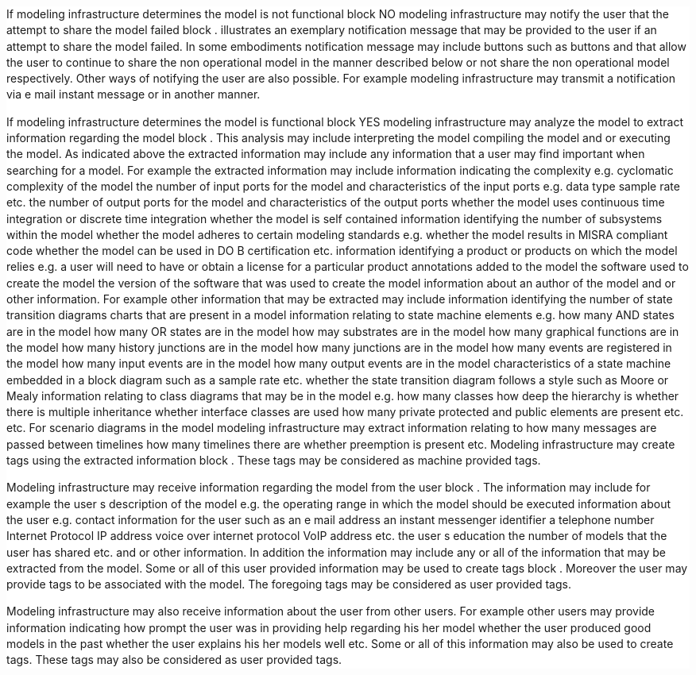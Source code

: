 If modeling infrastructure determines the model is not functional block NO modeling infrastructure may notify the user that the attempt to share the model failed block . illustrates an exemplary notification message that may be provided to the user if an attempt to share the model failed. In some embodiments notification message may include buttons such as buttons and that allow the user to continue to share the non operational model in the manner described below or not share the non operational model respectively. Other ways of notifying the user are also possible. For example modeling infrastructure may transmit a notification via e mail instant message or in another manner.

If modeling infrastructure determines the model is functional block YES modeling infrastructure may analyze the model to extract information regarding the model block . This analysis may include interpreting the model compiling the model and or executing the model. As indicated above the extracted information may include any information that a user may find important when searching for a model. For example the extracted information may include information indicating the complexity e.g. cyclomatic complexity of the model the number of input ports for the model and characteristics of the input ports e.g. data type sample rate etc. the number of output ports for the model and characteristics of the output ports whether the model uses continuous time integration or discrete time integration whether the model is self contained information identifying the number of subsystems within the model whether the model adheres to certain modeling standards e.g. whether the model results in MISRA compliant code whether the model can be used in DO B certification etc. information identifying a product or products on which the model relies e.g. a user will need to have or obtain a license for a particular product annotations added to the model the software used to create the model the version of the software that was used to create the model information about an author of the model and or other information. For example other information that may be extracted may include information identifying the number of state transition diagrams charts that are present in a model information relating to state machine elements e.g. how many AND states are in the model how many OR states are in the model how may substrates are in the model how many graphical functions are in the model how many history junctions are in the model how many junctions are in the model how many events are registered in the model how many input events are in the model how many output events are in the model characteristics of a state machine embedded in a block diagram such as a sample rate etc. whether the state transition diagram follows a style such as Moore or Mealy information relating to class diagrams that may be in the model e.g. how many classes how deep the hierarchy is whether there is multiple inheritance whether interface classes are used how many private protected and public elements are present etc. etc. For scenario diagrams in the model modeling infrastructure may extract information relating to how many messages are passed between timelines how many timelines there are whether preemption is present etc. Modeling infrastructure may create tags using the extracted information block . These tags may be considered as machine provided tags.

Modeling infrastructure may receive information regarding the model from the user block . The information may include for example the user s description of the model e.g. the operating range in which the model should be executed information about the user e.g. contact information for the user such as an e mail address an instant messenger identifier a telephone number Internet Protocol IP address voice over internet protocol VoIP address etc. the user s education the number of models that the user has shared etc. and or other information. In addition the information may include any or all of the information that may be extracted from the model. Some or all of this user provided information may be used to create tags block . Moreover the user may provide tags to be associated with the model. The foregoing tags may be considered as user provided tags.

Modeling infrastructure may also receive information about the user from other users. For example other users may provide information indicating how prompt the user was in providing help regarding his her model whether the user produced good models in the past whether the user explains his her models well etc. Some or all of this information may also be used to create tags. These tags may also be considered as user provided tags.
